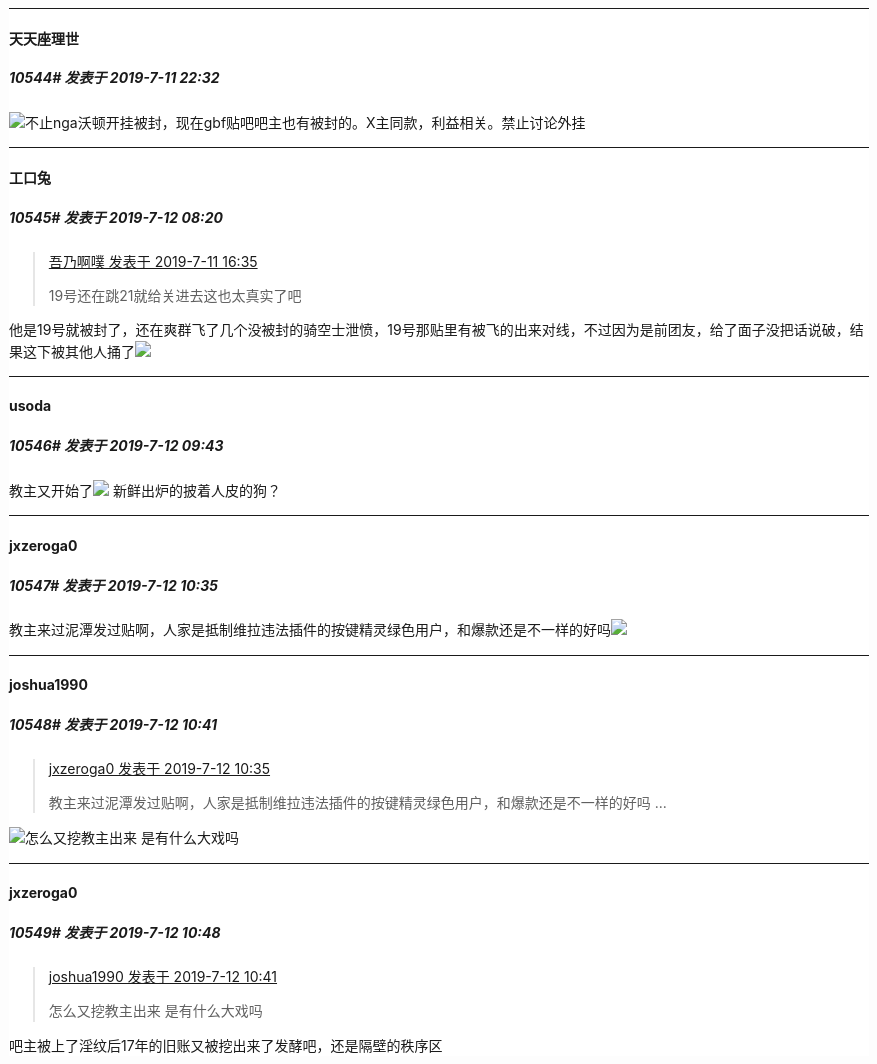 *****

####  天天座理世  
##### 10544#       发表于 2019-7-11 22:32

<img src="https://static.saraba1st.com/image/smiley/face2017/067.png" referrerpolicy="no-referrer">不止nga沃顿开挂被封，现在gbf贴吧吧主也有被封的。X主同款，利益相关。禁止讨论外挂

*****

####  工口兔  
##### 10545#       发表于 2019-7-12 08:20

<blockquote><a href="httphttps://bbs.saraba1st.com/2b/forum.php?mod=redirect&amp;goto=findpost&amp;pid=44474103&amp;ptid=1158205" target="_blank">吾乃啊噗 发表于 2019-7-11 16:35</a>

19号还在跳21就给关进去这也太真实了吧</blockquote>
他是19号就被封了，还在爽群飞了几个没被封的骑空士泄愤，19号那贴里有被飞的出来对线，不过因为是前团友，给了面子没把话说破，结果这下被其他人捅了<img src="https://static.saraba1st.com/image/smiley/face2017/037.png" referrerpolicy="no-referrer">

*****

####  usoda  
##### 10546#       发表于 2019-7-12 09:43

教主又开始了<img src="https://static.saraba1st.com/image/smiley/face2017/066.png" referrerpolicy="no-referrer"> 新鲜出炉的披着人皮的狗？

*****

####  jxzeroga0  
##### 10547#       发表于 2019-7-12 10:35

教主来过泥潭发过贴啊，人家是抵制维拉违法插件的按键精灵绿色用户，和爆款还是不一样的好吗<img src="https://static.saraba1st.com/image/smiley/face2017/009.gif" referrerpolicy="no-referrer">

*****

####  joshua1990  
##### 10548#       发表于 2019-7-12 10:41

<blockquote><a href="httphttps://bbs.saraba1st.com/2b/forum.php?mod=redirect&amp;goto=findpost&amp;pid=44483106&amp;ptid=1158205" target="_blank">jxzeroga0 发表于 2019-7-12 10:35</a>

教主来过泥潭发过贴啊，人家是抵制维拉违法插件的按键精灵绿色用户，和爆款还是不一样的好吗 ...</blockquote>
<img src="https://static.saraba1st.com/image/smiley/face2017/049.png" referrerpolicy="no-referrer">怎么又挖教主出来 是有什么大戏吗

*****

####  jxzeroga0  
##### 10549#       发表于 2019-7-12 10:48

<blockquote><a href="httphttps://bbs.saraba1st.com/2b/forum.php?mod=redirect&amp;goto=findpost&amp;pid=44483216&amp;ptid=1158205" target="_blank">joshua1990 发表于 2019-7-12 10:41</a>

怎么又挖教主出来 是有什么大戏吗</blockquote>
吧主被上了淫纹后17年的旧账又被挖出来了发酵吧，还是隔壁的秩序区
